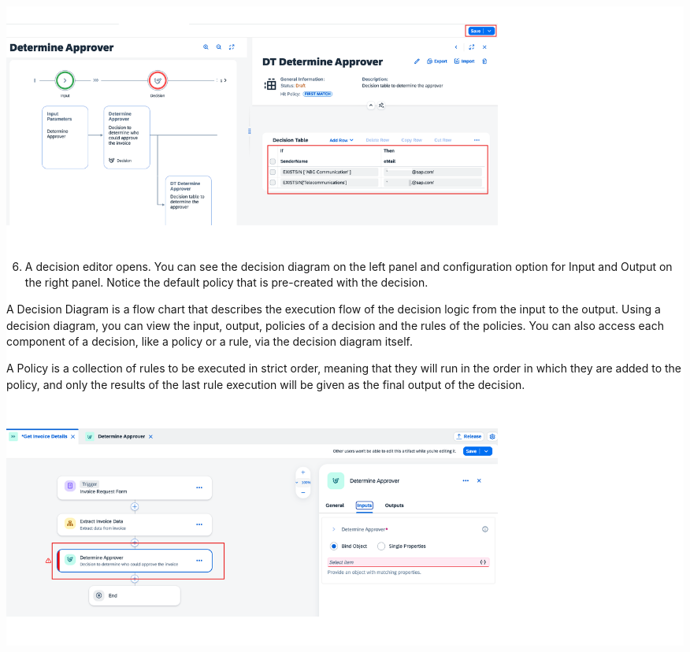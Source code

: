 <img src="./media/image60.png" style="width:6.5in;height:3.14097in"
alt="002" />

6.  A decision editor opens. You can see the decision diagram on the
    left panel and configuration option for Input and Output on the
    right panel. Notice the default policy that is pre-created with the
    decision.

A Decision Diagram is a flow chart that describes the execution flow of
the decision logic from the input to the output. Using a decision
diagram, you can view the input, output, policies of a decision and the
rules of the policies. You can also access each component of a decision,
like a policy or a rule, via the decision diagram itself.

A Policy is a collection of rules to be executed in strict order,
meaning that they will run in the order in which they are added to the
policy, and only the results of the last rule execution will be given as
the final output of the decision.

<img src="./media/image61.png" style="width:6.5in;height:3.14097in"
alt="002" />
